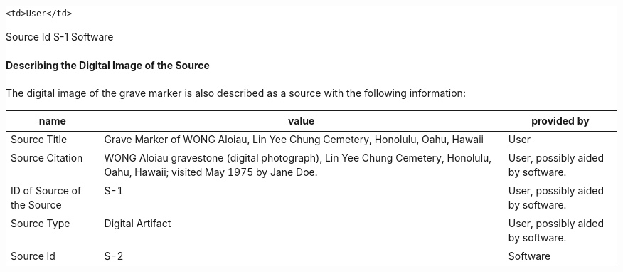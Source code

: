     <td>User</td>
  </tr>
  <tr>
    <td>Source Id</td>
    <td>S-1</td>
    <td>Software</td>
  </tr>
</tbody>
</table>

#### Describing the Digital Image of the Source

The digital image of the grave marker is also described as a source with the following information:

<table class="table table-striped table-condensed">
<thead>
  <tr>
    <th>name</th>
    <th>value</th>
    <th>provided by</th>
  </tr>
</thead>
<tbody>
  <tr>
    <td>Source Title</td>
    <td>Grave Marker of WONG Aloiau, Lin Yee Chung Cemetery, Honolulu, Oahu, Hawaii</td>
    <td>User</td>
  </tr>
  <tr>
    <td>Source Citation</td>
    <td>WONG Aloiau gravestone (digital photograph), Lin Yee Chung Cemetery, Honolulu, Oahu, Hawaii; visited May 1975 by Jane Doe.</td>
    <td>User, possibly aided by software.</td>
  </tr>
  <tr>
    <td>ID of Source of the Source</td>
    <td>S-1</td>
    <td>User, possibly aided by software.</td>
  </tr>
  <tr>
    <td>Source Type</td>
    <td>Digital Artifact</td>
    <td>User, possibly aided by software.</td>
  </tr>
  <tr>
    <td>Source Id</td>
    <td>S-2</td>
    <td>Software</td>
  </tr>
</tbody>
</table>
